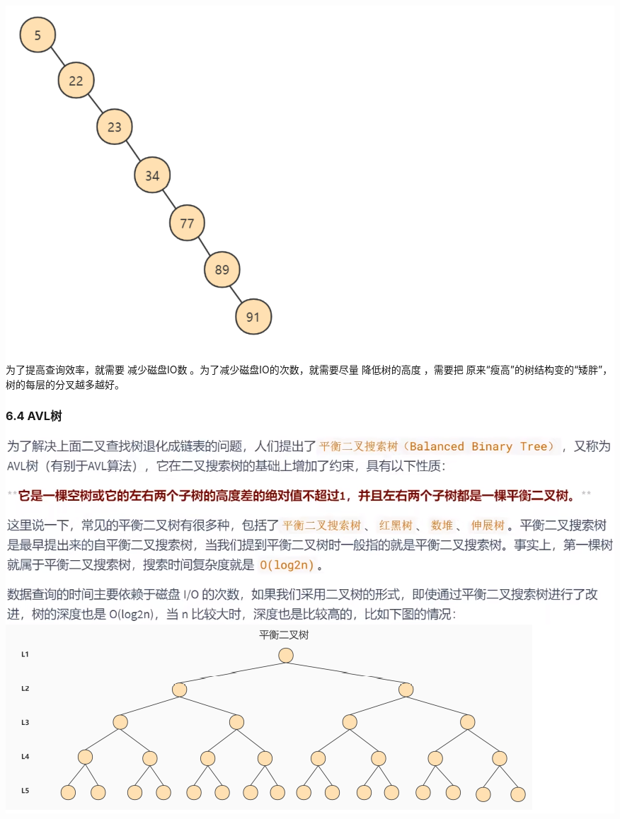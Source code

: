 ![image-20220617164053134](images/image-20220617164053134.png)

为了提高查询效率，就需要 减少磁盘IO数 。为了减少磁盘IO的次数，就需要尽量 降低树的高度 ，需要把 原来“瘦高”的树结构变的“矮胖”，树的每层的分叉越多越好。

### 6.4 AVL树

<img src="images/image-20220617165045803.png" alt="image-20220617165045803" style="float:left;" />

![image-20220617165105005](images/image-20220617165105005.png)
